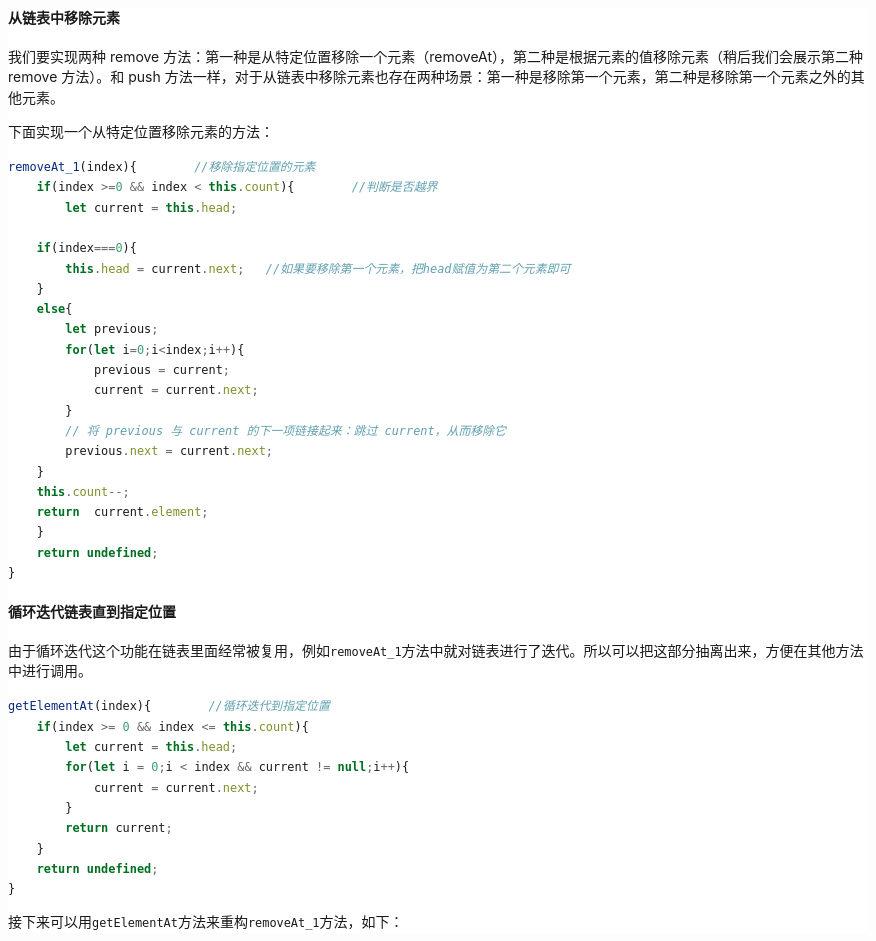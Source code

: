 



#### 从链表中移除元素

我们要实现两种 remove 方法：第一种是从特定位置移除一个元素（removeAt），第二种是根据元素的值移除元素（稍后我们会展示第二种 remove 方法）。和 push 方法一样，对于从链表中移除元素也存在两种场景：第一种是移除第一个元素，第二种是移除第一个元素之外的其他元素。

下面实现一个从特定位置移除元素的方法：

```javascript
removeAt_1(index){        //移除指定位置的元素
    if(index >=0 && index < this.count){		//判断是否越界
        let current = this.head;

    if(index===0){		
        this.head = current.next;	//如果要移除第一个元素，把head赋值为第二个元素即可
    }
    else{
        let previous;
        for(let i=0;i<index;i++){
            previous = current;
            current = current.next;
        }
        // 将 previous 与 current 的下一项链接起来：跳过 current，从而移除它
        previous.next = current.next;
    }
    this.count--;
    return  current.element;
    }
    return undefined;
}
```





#### 循环迭代链表直到指定位置

由于循环迭代这个功能在链表里面经常被复用，例如`removeAt_1`方法中就对链表进行了迭代。所以可以把这部分抽离出来，方便在其他方法中进行调用。

```javascript
getElementAt(index){        //循环迭代到指定位置
    if(index >= 0 && index <= this.count){
        let current = this.head;
        for(let i = 0;i < index && current != null;i++){
            current = current.next;
        }
        return current;
    }
    return undefined;
}
```

接下来可以用`getElementAt`方法来重构`removeAt_1`方法，如下：
